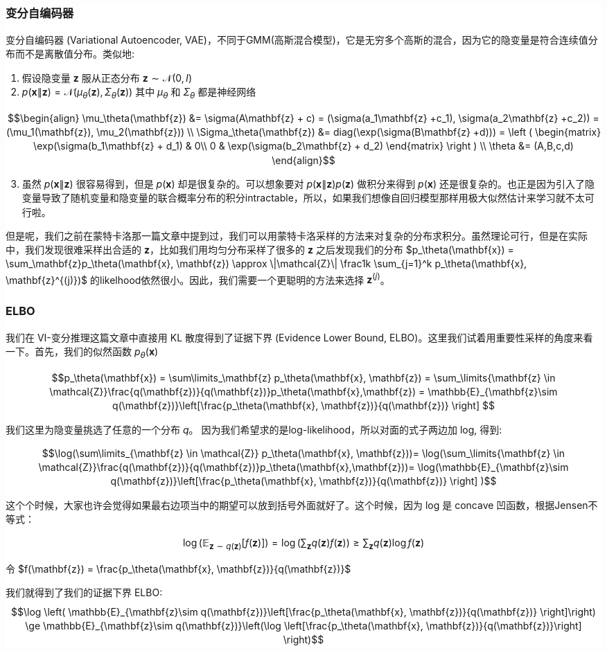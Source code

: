 ### 变分自编码器

变分自编码器 (Variational Autoencoder, VAE)，不同于GMM(高斯混合模型)，它是无穷多个高斯的混合，因为它的隐变量是符合连续值分布而不是离散值分布。类似地:
1. 假设隐变量 $\boldsymbol{z}$ 服从正态分布 $\boldsymbol{z} \sim \mathcal{N}(0, I)$
2. $p(\mathbf{x} \| \mathbf{z}) = \mathcal{N}(\mu_\theta(\mathbf{z}), \Sigma_\theta(\mathbf{z}))$ 其中 $\mu_\theta$ 和 $\Sigma_\theta$ 都是神经网络

$$\begin{align}
\mu_\theta(\mathbf{z}) &= \sigma(A\mathbf{z} + c) = (\sigma(a_1\mathbf{z} +c_1), \sigma(a_2\mathbf{z} +c_2)) = (\mu_1(\mathbf{z}), \mu_2(\mathbf{z})) \\
\Sigma_\theta(\mathbf{z}) &= diag(\exp(\sigma(B\mathbf{z} +d))) = 
\left (
\begin{matrix}
 \exp(\sigma(b_1\mathbf{z} + d_1) & 0\\
0 & \exp(\sigma(b_2\mathbf{z} + d_2) 
 \end{matrix}
\right ) \\
\theta &= (A,B,c,d)
\end{align}$$

3. 虽然 $p(\mathbf{x}\| \mathbf{z})$ 很容易得到，但是 $p(\mathbf{x})$ 却是很复杂的。可以想象要对 $p(\mathbf{x}\| \mathbf{z}) p(\mathbf{z})$ 做积分来得到 $p(\mathbf{x})$ 还是很复杂的。也正是因为引入了隐变量导致了随机变量和隐变量的联合概率分布的积分intractable，所以，如果我们想像自回归模型那样用极大似然估计来学习就不太可行啦。

但是呢，我们之前在蒙特卡洛那一篇文章中提到过，我们可以用蒙特卡洛采样的方法来对复杂的分布求积分。虽然理论可行，但是在实际中，我们发现很难采样出合适的 $\mathbf{z}$，比如我们用均匀分布采样了很多的 $\mathbf{z}$ 之后发现我们的分布 $p_\theta(\mathbf{x}) = \sum_\mathbf{z}p_\theta(\mathbf{x}, \mathbf{z}) \approx \|\mathcal{Z}\| \frac1k \sum_{j=1}^k p_\theta(\mathbf{x}, \mathbf{z}^{(j)})$ 的likelhood依然很小。因此，我们需要一个更聪明的方法来选择 $\mathbf{z}^{(j)}$。

### ELBO
我们在 VI-变分推理这篇文章中直接用 KL 散度得到了证据下界 (Evidence Lower Bound, ELBO)。这里我们试着用重要性采样的角度来看一下。首先，我们的似然函数 $p_\theta(\mathbf{x})$

$$p_\theta(\mathbf{x}) = \sum\limits_\mathbf{z} p_\theta(\mathbf{x}, \mathbf{z}) = \sum_\limits{\mathbf{z} \in \mathcal{Z}}\frac{q(\mathbf{z})}{q(\mathbf{z})}p_\theta(\mathbf{x},\mathbf{z}) = \mathbb{E}_{\mathbf{z}\sim q(\mathbf{z})}\left[\frac{p_\theta(\mathbf{x}, \mathbf{z})}{q(\mathbf{z})} \right] $$

我们这里为隐变量挑选了任意的一个分布 $q$。
因为我们希望求的是log-likelihood，所以对面的式子两边加 log, 得到:

$$\log(\sum\limits_{\mathbf{z} \in \mathcal{Z}} p_\theta(\mathbf{x}, \mathbf{z}))= \log(\sum_\limits{\mathbf{z} \in \mathcal{Z}}\frac{q(\mathbf{z})}{q(\mathbf{z})}p_\theta(\mathbf{x},\mathbf{z}))= \log(\mathbb{E}_{\mathbf{z}\sim q(\mathbf{z})}\left[\frac{p_\theta(\mathbf{x}, \mathbf{z})}{q(\mathbf{z})} \right] )$$

这个个时候，大家也许会觉得如果最右边项当中的期望可以放到括号外面就好了。这个时候，因为 log 是 concave 凹函数，根据Jensen不等式：

$$\log(\mathbb{E}_{\mathbf{z}\sim q(\mathbf{z})}[f(\mathbf{z})]) = \log \left(\sum_{\mathbf{z}}q(\mathbf{z})f(\mathbf{z}) \right) \ge \sum_\mathbf{z}q(\mathbf{z})\log f(\mathbf{z})$$

令 $f(\mathbf{z}) = \frac{p_\theta(\mathbf{x}, \mathbf{z})}{q(\mathbf{z})}$

我们就得到了我们的证据下界 ELBO:
$$\log \left( \mathbb{E}_{\mathbf{z}\sim q(\mathbf{z})}\left[\frac{p_\theta(\mathbf{x}, \mathbf{z})}{q(\mathbf{z})} \right]\right) \ge  \mathbb{E}_{\mathbf{z}\sim q(\mathbf{z})}\left(\log \left[\frac{p_\theta(\mathbf{x}, \mathbf{z})}{q(\mathbf{z})}\right] \right)$$
